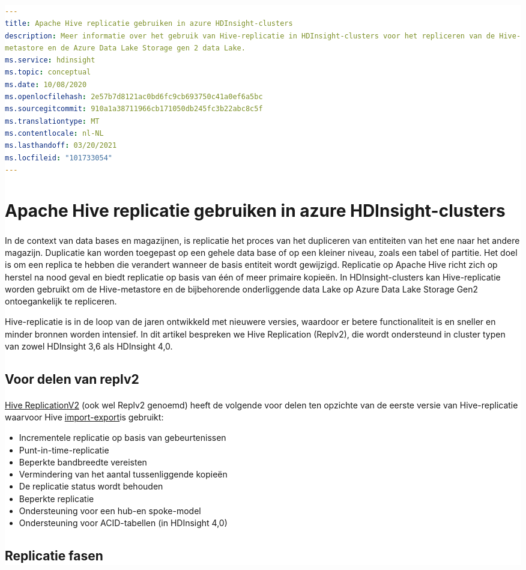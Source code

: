 ```yaml
---
title: Apache Hive replicatie gebruiken in azure HDInsight-clusters
description: Meer informatie over het gebruik van Hive-replicatie in HDInsight-clusters voor het repliceren van de Hive-metastore en de Azure Data Lake Storage gen 2 data Lake.
ms.service: hdinsight
ms.topic: conceptual
ms.date: 10/08/2020
ms.openlocfilehash: 2e57b7d8121ac0bd6fc9cb693750c41a0ef6a5bc
ms.sourcegitcommit: 910a1a38711966cb171050db245fc3b22abc8c5f
ms.translationtype: MT
ms.contentlocale: nl-NL
ms.lasthandoff: 03/20/2021
ms.locfileid: "101733054"
---
```

# <a name="how-to-use-apache-hive-replication-in-azure-hdinsight-clusters"></a>Apache Hive replicatie gebruiken in azure HDInsight-clusters

In de context van data bases en magazijnen, is replicatie het proces van het dupliceren van entiteiten van het ene naar het andere magazijn. Duplicatie kan worden toegepast op een gehele data base of op een kleiner niveau, zoals een tabel of partitie. Het doel is om een replica te hebben die verandert wanneer de basis entiteit wordt gewijzigd. Replicatie op Apache Hive richt zich op herstel na nood geval en biedt replicatie op basis van één of meer primaire kopieën. In HDInsight-clusters kan Hive-replicatie worden gebruikt om de Hive-metastore en de bijbehorende onderliggende data Lake op Azure Data Lake Storage Gen2 ontoegankelijk te repliceren.  

Hive-replicatie is in de loop van de jaren ontwikkeld met nieuwere versies, waardoor er betere functionaliteit is en sneller en minder bronnen worden intensief. In dit artikel bespreken we Hive Replication (Replv2), die wordt ondersteund in cluster typen van zowel HDInsight 3,6 als HDInsight 4,0.

## <a name="advantages-of-replv2"></a>Voor delen van replv2

[Hive ReplicationV2](https://cwiki.apache.org/confluence/display/Hive/HiveReplicationv2Development) (ook wel Replv2 genoemd) heeft de volgende voor delen ten opzichte van de eerste versie van Hive-replicatie waarvoor Hive [import-export](https://cwiki.apache.org/confluence/display/Hive/LanguageManual+ImportExport)is gebruikt:

- Incrementele replicatie op basis van gebeurtenissen
- Punt-in-time-replicatie  
- Beperkte bandbreedte vereisten  
- Vermindering van het aantal tussenliggende kopieën  
- De replicatie status wordt behouden
- Beperkte replicatie  
- Ondersteuning voor een hub-en spoke-model  
- Ondersteuning voor ACID-tabellen (in HDInsight 4,0)

## <a name="replication-phases"></a>Replicatie fasen
